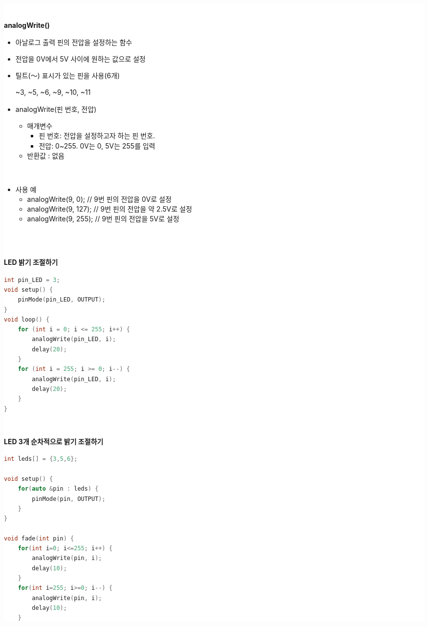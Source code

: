  <br>

**analogWrite()**

-   아날로그 출력 핀의 전압을 설정하는 함수

-   전압을 0V에서 5V 사이에 원하는 값으로 설정

-   틸트(〜) 표시가 있는 핀을 사용(6개)

    ~3, ~5, ~6, ~9, ~10, ~11

-   analogWrite(핀 번호, 전압)

    -   매개변수
        -   핀 번호: 전압을 설정하고자 하는 핀 번호.
        -   전압: 0~255. 0V는 0, 5V는 255를 입력
    -   반환값 : 없음

  <br>

-   사용 예
    -   analogWrite(9, 0);      // 9번 핀의 전압을 0V로 설정
    -   analogWrite(9, 127);  // 9번 핀의 전압을 약 2.5V로 설정
    -   analogWrite(9, 255);  // 9번 핀의 전압을 5V로 설정

  <br>

<br>

**LED 밝기 조절하기**

```c++
int pin_LED = 3;
void setup() {
    pinMode(pin_LED, OUTPUT);
}
void loop() {
    for (int i = 0; i <= 255; i++) {
        analogWrite(pin_LED, i);
        delay(20);
    }
    for (int i = 255; i >= 0; i--) {
        analogWrite(pin_LED, i);
        delay(20);
    }
}
```

<br>

**LED 3개 순차적으로 밝기 조절하기**

```c++
int leds[] = {3,5,6};

void setup() {
    for(auto &pin : leds) {
        pinMode(pin, OUTPUT);
    }
}

void fade(int pin) {
    for(int i=0; i<=255; i++) {
        analogWrite(pin, i);
        delay(10);
    }
    for(int i=255; i>=0; i--) {
        analogWrite(pin, i);
        delay(10);
    }
```
